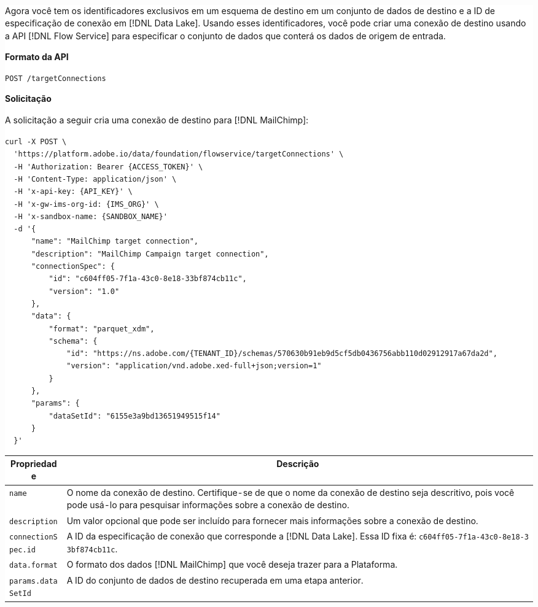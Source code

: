 Agora você tem os identificadores exclusivos em um esquema de destino em um conjunto de dados de destino e a ID de especificação de conexão em [!DNL Data Lake]. Usando esses identificadores, você pode criar uma conexão de destino usando a API [!DNL Flow Service] para especificar o conjunto de dados que conterá os dados de origem de entrada.

**Formato da API**

```https
POST /targetConnections
```

**Solicitação**

A solicitação a seguir cria uma conexão de destino para [!DNL MailChimp]:

```shell
curl -X POST \
  'https://platform.adobe.io/data/foundation/flowservice/targetConnections' \
  -H 'Authorization: Bearer {ACCESS_TOKEN}' \
  -H 'Content-Type: application/json' \
  -H 'x-api-key: {API_KEY}' \
  -H 'x-gw-ims-org-id: {IMS_ORG}' \
  -H 'x-sandbox-name: {SANDBOX_NAME}'
  -d '{
      "name": "MailChimp target connection",
      "description": "MailChimp Campaign target connection",
      "connectionSpec": {
          "id": "c604ff05-7f1a-43c0-8e18-33bf874cb11c",
          "version": "1.0"
      },
      "data": {
          "format": "parquet_xdm",
          "schema": {
              "id": "https://ns.adobe.com/{TENANT_ID}/schemas/570630b91eb9d5cf5db0436756abb110d02912917a67da2d",
              "version": "application/vnd.adobe.xed-full+json;version=1"
          }
      },
      "params": {
          "dataSetId": "6155e3a9bd13651949515f14"
      }
  }'
```

| Propriedade | Descrição |
| -------- | ----------- |
| `name` | O nome da conexão de destino. Certifique-se de que o nome da conexão de destino seja descritivo, pois você pode usá-lo para pesquisar informações sobre a conexão de destino. |
| `description` | Um valor opcional que pode ser incluído para fornecer mais informações sobre a conexão de destino. |
| `connectionSpec.id` | A ID da especificação de conexão que corresponde a [!DNL Data Lake]. Essa ID fixa é: `c604ff05-7f1a-43c0-8e18-33bf874cb11c`. |
| `data.format` | O formato dos dados [!DNL MailChimp] que você deseja trazer para a Plataforma. |
| `params.dataSetId` | A ID do conjunto de dados de destino recuperada em uma etapa anterior. |
